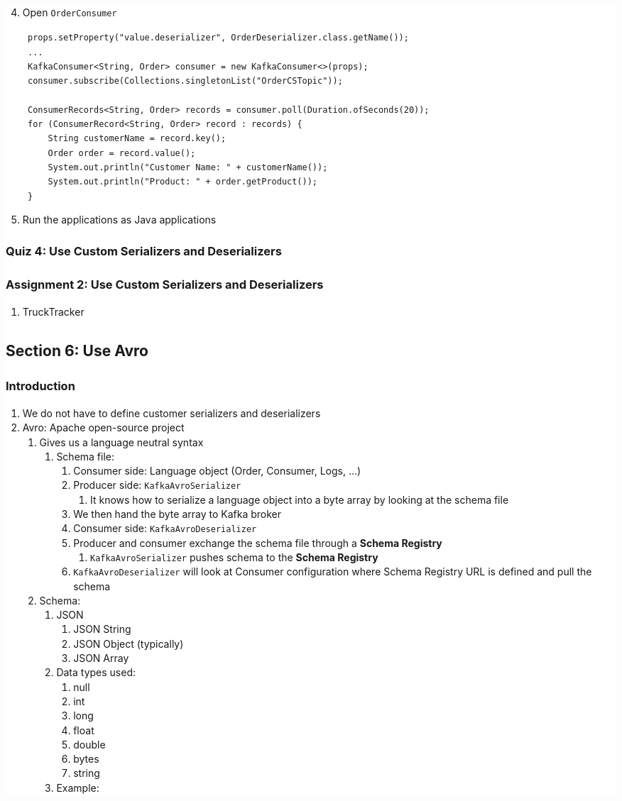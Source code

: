 4. Open `OrderConsumer`

		props.setProperty("value.deserializer", OrderDeserializer.class.getName());
		...
		KafkaConsumer<String, Order> consumer = new KafkaConsumer<>(props);
		consumer.subscribe(Collections.singletonList("OrderCSTopic"));

		ConsumerRecords<String, Order> records = consumer.poll(Duration.ofSeconds(20));
		for (ConsumerRecord<String, Order> record : records) {
			String customerName = record.key();
			Order order = record.value();
			System.out.println("Customer Name: " + customerName());
			System.out.println("Product: " + order.getProduct());
		}

5. Run the applications as Java applications

### Quiz 4: Use Custom Serializers and Deserializers ###
### Assignment 2: Use Custom Serializers and Deserializers ###
1. TruckTracker

## Section 6: Use Avro ##
### Introduction ###
1. We do not have to define customer serializers and deserializers
2. Avro: Apache open-source project
	1. Gives us a language neutral syntax
		1. Schema file:
			1. Consumer side: Language object (Order, Consumer, Logs, ...)
			2. Producer side: `KafkaAvroSerializer`
				1. It knows how to serialize a language object into a byte array by looking at the schema file
			3. We then hand the byte array to Kafka broker
			4. Consumer side: `KafkaAvroDeserializer`
			5. Producer and consumer exchange the schema file through a **Schema Registry**
				1. `KafkaAvroSerializer` pushes schema to the **Schema Registry**
			6. `KafkaAvroDeserializer` will look at Consumer configuration where Schema Registry URL is defined and pull the schema
	2. Schema:
		1. JSON
			1. JSON String
			2. JSON Object (typically)
			3. JSON Array
		2. Data types used:
			1. null
			2. int
			3. long
			4. float
			5. double
			6. bytes
			7. string
		3. Example:
